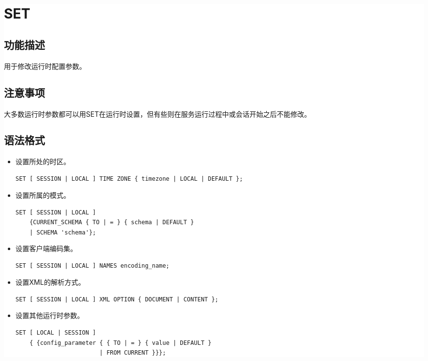 # SET<a name="ZH-CN_TOPIC_0289899950"></a>

## 功能描述<a name="zh-cn_topic_0283136841_zh-cn_topic_0237122186_zh-cn_topic_0059779029_s8a5c6264f78f49e3aa93f388d68cd3e6"></a>

用于修改运行时配置参数。

## 注意事项<a name="zh-cn_topic_0283136841_zh-cn_topic_0237122186_zh-cn_topic_0059779029_s8cb7444b58764d99913a4cc61f397f9f"></a>

大多数运行时参数都可以用SET在运行时设置，但有些则在服务运行过程中或会话开始之后不能修改。

## 语法格式<a name="zh-cn_topic_0283136841_zh-cn_topic_0237122186_zh-cn_topic_0059779029_s29888afda1844d6f9fc677f1b59b5b7d"></a>

-   设置所处的时区。

    ```
    SET [ SESSION | LOCAL ] TIME ZONE { timezone | LOCAL | DEFAULT };
    ```

-   设置所属的模式。

    ```
    SET [ SESSION | LOCAL ] 
        {CURRENT_SCHEMA { TO | = } { schema | DEFAULT }
        | SCHEMA 'schema'};
    ```

-   设置客户端编码集。

    ```
    SET [ SESSION | LOCAL ] NAMES encoding_name;
    ```

-   设置XML的解析方式。

    ```
    SET [ SESSION | LOCAL ] XML OPTION { DOCUMENT | CONTENT };
    ```

-   设置其他运行时参数。

    ```
    SET [ LOCAL | SESSION ]
        { {config_parameter { { TO | = } { value | DEFAULT } 
                            | FROM CURRENT }}};
    ```
